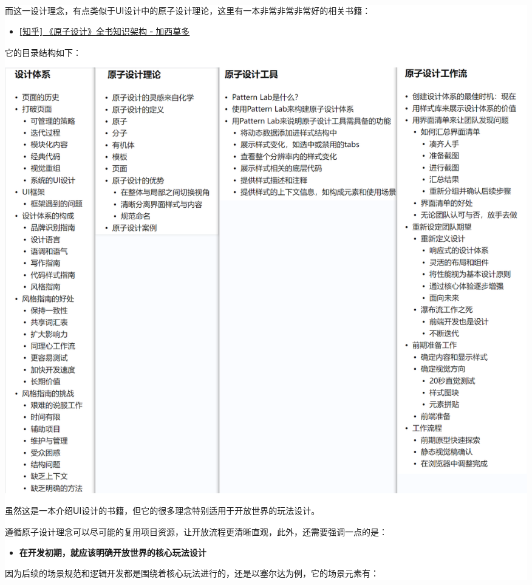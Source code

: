 而这一设计理念，有点类似于UI设计中的原子设计理论，这里有一本非常非常非常好的相关书籍：

- [[知乎] 《原子设计》全书知识架构 - 加西莫多](https://zhuanlan.zhihu.com/p/137173868)

它的目录结构如下：

![image-20230803144252164](Resources/image-20230803144252164.png)

虽然这是一本介绍UI设计的书籍，但它的很多理念特别适用于开放世界的玩法设计。

遵循原子设计理念可以尽可能的复用项目资源，让开放流程更清晰直观，此外，还需要强调一点的是：

- **在开发初期，就应该明确开放世界的核心玩法设计**

因为后续的场景规范和逻辑开发都是围绕着核心玩法进行的，还是以塞尔达为例，它的场景元素有：
